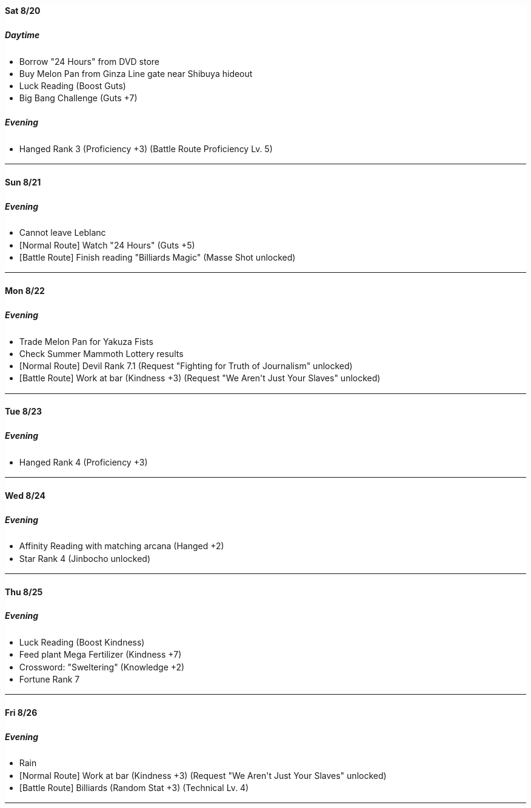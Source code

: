 #### Sat 8/20
##### Daytime
* Borrow "24 Hours" from DVD store
* Buy Melon Pan from Ginza Line gate near Shibuya hideout
* Luck Reading (Boost Guts)
* Big Bang Challenge (Guts +7)
##### Evening
* Hanged Rank 3 (Proficiency +3) (Battle Route Proficiency Lv. 5)

---
#### Sun 8/21
##### Evening
* Cannot leave Leblanc
* [Normal Route] Watch "24 Hours" (Guts +5)
* [Battle Route] Finish reading "Billiards Magic" (Masse Shot unlocked)

---
#### Mon 8/22
##### Evening
* Trade Melon Pan for Yakuza Fists
* Check Summer Mammoth Lottery results
* [Normal Route] Devil Rank 7.1 (Request "Fighting for Truth of Journalism" unlocked)
* [Battle Route] Work at bar (Kindness +3) (Request "We Aren't Just Your Slaves" unlocked)

---
#### Tue 8/23
##### Evening
* Hanged Rank 4 (Proficiency +3)

---
#### Wed 8/24
##### Evening
* Affinity Reading with matching arcana (Hanged +2)
* Star Rank 4 (Jinbocho unlocked)

---
#### Thu 8/25
##### Evening
* Luck Reading (Boost Kindness)
* Feed plant Mega Fertilizer (Kindness +7)
* Crossword: "Sweltering" (Knowledge +2)
* Fortune Rank 7

---
#### Fri 8/26
##### Evening
* Rain
* [Normal Route] Work at bar (Kindness +3) (Request "We Aren't Just Your Slaves" unlocked)
* [Battle Route] Billiards (Random Stat +3) (Technical Lv. 4)

---